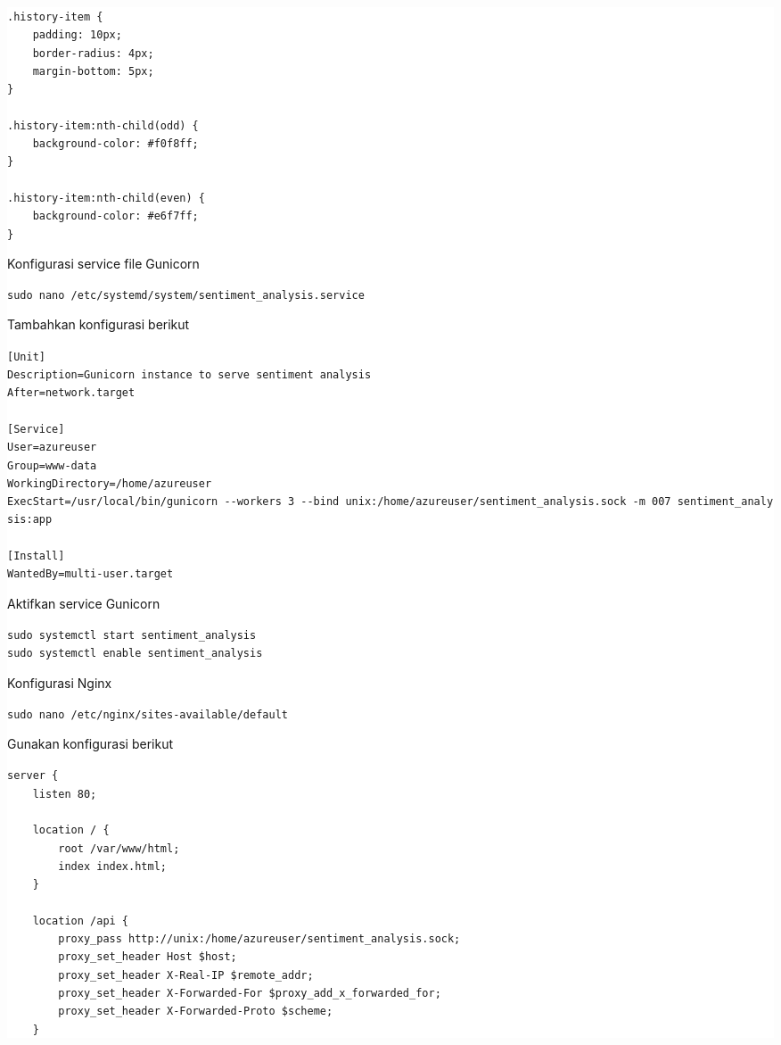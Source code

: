 ```
.history-item {
    padding: 10px;
    border-radius: 4px;
    margin-bottom: 5px;
}

.history-item:nth-child(odd) {
    background-color: #f0f8ff;
}

.history-item:nth-child(even) {
    background-color: #e6f7ff;
}

```
Konfigurasi service file Gunicorn
```
sudo nano /etc/systemd/system/sentiment_analysis.service

```
Tambahkan konfigurasi berikut
```
[Unit]
Description=Gunicorn instance to serve sentiment analysis
After=network.target

[Service]
User=azureuser
Group=www-data
WorkingDirectory=/home/azureuser
ExecStart=/usr/local/bin/gunicorn --workers 3 --bind unix:/home/azureuser/sentiment_analysis.sock -m 007 sentiment_analysis:app

[Install]
WantedBy=multi-user.target

```
Aktifkan service Gunicorn
```
sudo systemctl start sentiment_analysis
sudo systemctl enable sentiment_analysis
```

Konfigurasi Nginx
```
sudo nano /etc/nginx/sites-available/default

```
Gunakan konfigurasi berikut
```
server {
    listen 80;

    location / {
        root /var/www/html;
        index index.html;
    }

    location /api {
        proxy_pass http://unix:/home/azureuser/sentiment_analysis.sock;
        proxy_set_header Host $host;
        proxy_set_header X-Real-IP $remote_addr;
        proxy_set_header X-Forwarded-For $proxy_add_x_forwarded_for;
        proxy_set_header X-Forwarded-Proto $scheme;
    }
```